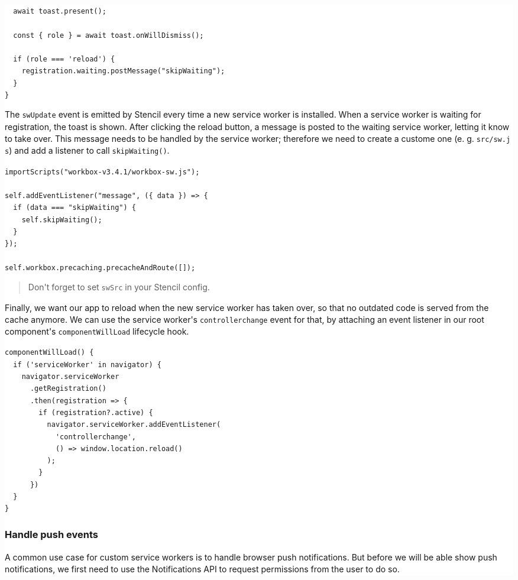 ```tsx
  await toast.present();

  const { role } = await toast.onWillDismiss();

  if (role === 'reload') {
    registration.waiting.postMessage("skipWaiting");
  }
}
```

The `swUpdate` event is emitted by Stencil every time a new service worker is installed. When a service worker is waiting for registration, the toast is shown. After clicking the reload button, a message is posted to the waiting service worker, letting it know to take over. This message needs to be handled by the service worker; therefore we need to create a custome one (e. g. `src/sw.js`) and add a listener to call `skipWaiting()`.

```tsx
importScripts("workbox-v3.4.1/workbox-sw.js");

self.addEventListener("message", ({ data }) => {
  if (data === "skipWaiting") {
    self.skipWaiting();
  }
});

self.workbox.precaching.precacheAndRoute([]);
```

> Don't forget to set `swSrc` in your Stencil config.

Finally, we want our app to reload when the new service worker has taken over, so that no outdated code is served from the cache anymore. We can use the service worker's `controllerchange` event for that, by attaching an event listener in our root component's `componentWillLoad` lifecycle hook.

```tsx
componentWillLoad() {
  if ('serviceWorker' in navigator) {
    navigator.serviceWorker
      .getRegistration()
      .then(registration => {
        if (registration?.active) {
          navigator.serviceWorker.addEventListener(
            'controllerchange',
            () => window.location.reload()
          );
        }
      })
  }
}
```

### Handle push events

A common use case for custom service workers is to handle browser push notifications. But before we will be able show push notifications, we first need to use the Notifications API to request permissions from the user to do so.
